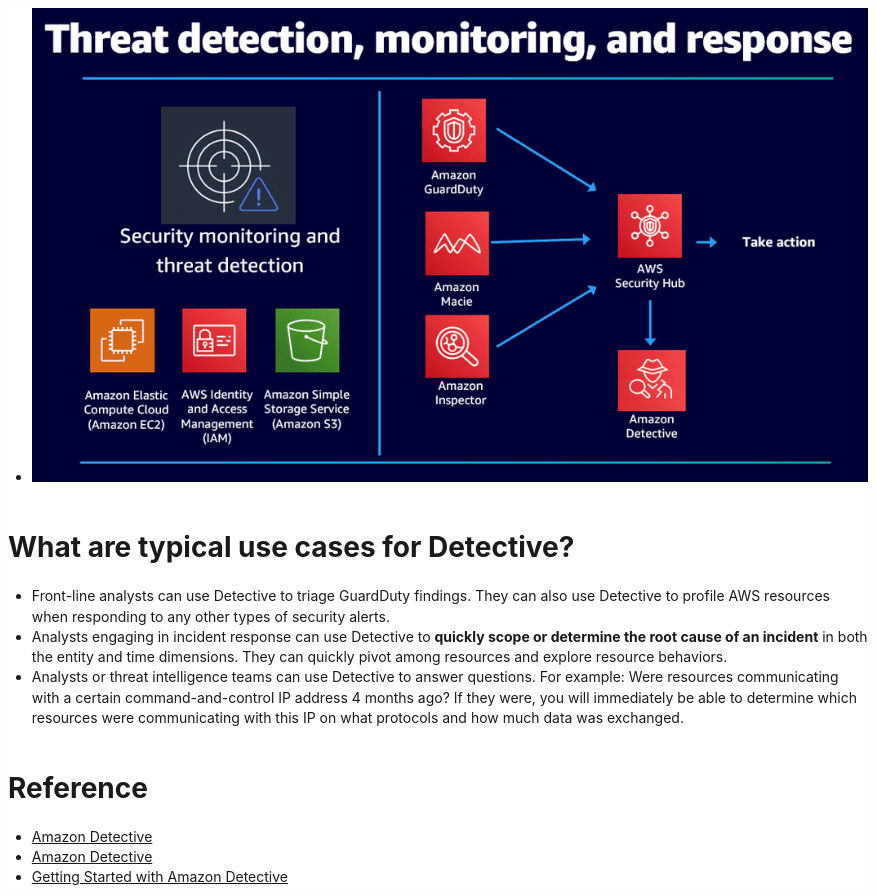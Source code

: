 + ![Amazon-Detective-Architecture](./images/Amazon-Detective-Architecture.png)
# What are typical use cases for Detective?
+ Front-line analysts can use Detective to triage GuardDuty findings. They can also use Detective to profile AWS resources when responding to any other types of security alerts.
+ Analysts engaging in incident response can use Detective to **quickly scope or determine the root cause of an incident** in both the entity and time dimensions. They can quickly pivot among resources and explore resource behaviors.
+ Analysts or threat intelligence teams can use Detective to answer questions. For example: Were resources communicating with a certain command-and-control IP address 4 months ago? If they were, you will immediately be able to determine which resources were communicating with this IP on what protocols and how much data was exchanged.
# ​​​​​​​Reference
+ [Amazon Detective](https://docs.aws.amazon.com/detective/latest/adminguide/what-is-detective.html)
+ [Amazon Detective](https://docs.aws.amazon.com/detective/latest/userguide/detective-investigation-about.html)
+ [Getting Started with Amazon Detective](https://explore.skillbuilder.aws/learn/course/14077/play/66173/getting-started-with-amazon-detective)

